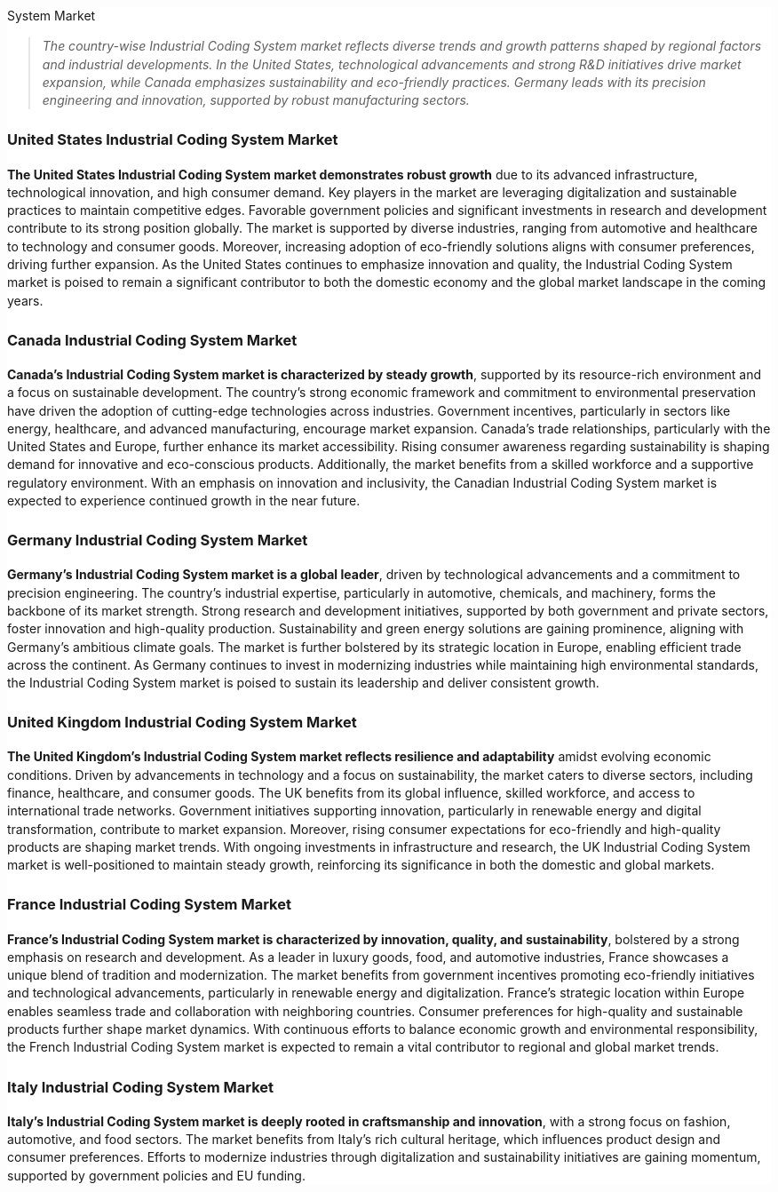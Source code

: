 System Market<br /></span></h1><blockquote><p><em><span class="">The country-wise Industrial Coding System market reflects diverse trends and growth patterns shaped by regional factors and industrial developments. In the United States, technological advancements and strong R&amp;D initiatives drive market expansion, while Canada emphasizes sustainability and eco-friendly practices. Germany leads with its precision engineering and innovation, supported by robust manufacturing sectors.</span></em></p></blockquote><h3><strong>United States Industrial Coding System Market</strong></h3><p><strong>The United States Industrial Coding System market demonstrates robust growth</strong> due to its advanced infrastructure, technological innovation, and high consumer demand. Key players in the market are leveraging digitalization and sustainable practices to maintain competitive edges. Favorable government policies and significant investments in research and development contribute to its strong position globally. The market is supported by diverse industries, ranging from automotive and healthcare to technology and consumer goods. Moreover, increasing adoption of eco-friendly solutions aligns with consumer preferences, driving further expansion. As the United States continues to emphasize innovation and quality, the Industrial Coding System market is poised to remain a significant contributor to both the domestic economy and the global market landscape in the coming years.</p><h3><strong>Canada Industrial Coding System Market</strong></h3><p><strong>Canada&rsquo;s Industrial Coding System market is characterized by steady growth</strong>, supported by its resource-rich environment and a focus on sustainable development. The country&rsquo;s strong economic framework and commitment to environmental preservation have driven the adoption of cutting-edge technologies across industries. Government incentives, particularly in sectors like energy, healthcare, and advanced manufacturing, encourage market expansion. Canada&rsquo;s trade relationships, particularly with the United States and Europe, further enhance its market accessibility. Rising consumer awareness regarding sustainability is shaping demand for innovative and eco-conscious products. Additionally, the market benefits from a skilled workforce and a supportive regulatory environment. With an emphasis on innovation and inclusivity, the Canadian Industrial Coding System market is expected to experience continued growth in the near future.</p><h3><strong>Germany Industrial Coding System Market</strong></h3><p><strong>Germany&rsquo;s Industrial Coding System market is a global leader</strong>, driven by technological advancements and a commitment to precision engineering. The country&rsquo;s industrial expertise, particularly in automotive, chemicals, and machinery, forms the backbone of its market strength. Strong research and development initiatives, supported by both government and private sectors, foster innovation and high-quality production. Sustainability and green energy solutions are gaining prominence, aligning with Germany&rsquo;s ambitious climate goals. The market is further bolstered by its strategic location in Europe, enabling efficient trade across the continent. As Germany continues to invest in modernizing industries while maintaining high environmental standards, the Industrial Coding System market is poised to sustain its leadership and deliver consistent growth.</p><h3><strong>United Kingdom Industrial Coding System Market</strong></h3><p><strong>The United Kingdom&rsquo;s Industrial Coding System market reflects resilience and adaptability</strong> amidst evolving economic conditions. Driven by advancements in technology and a focus on sustainability, the market caters to diverse sectors, including finance, healthcare, and consumer goods. The UK benefits from its global influence, skilled workforce, and access to international trade networks. Government initiatives supporting innovation, particularly in renewable energy and digital transformation, contribute to market expansion. Moreover, rising consumer expectations for eco-friendly and high-quality products are shaping market trends. With ongoing investments in infrastructure and research, the UK Industrial Coding System market is well-positioned to maintain steady growth, reinforcing its significance in both the domestic and global markets.</p><h3><strong>France Industrial Coding System Market</strong></h3><p><strong>France&rsquo;s Industrial Coding System market is characterized by innovation, quality, and sustainability</strong>, bolstered by a strong emphasis on research and development. As a leader in luxury goods, food, and automotive industries, France showcases a unique blend of tradition and modernization. The market benefits from government incentives promoting eco-friendly initiatives and technological advancements, particularly in renewable energy and digitalization. France&rsquo;s strategic location within Europe enables seamless trade and collaboration with neighboring countries. Consumer preferences for high-quality and sustainable products further shape market dynamics. With continuous efforts to balance economic growth and environmental responsibility, the French Industrial Coding System market is expected to remain a vital contributor to regional and global market trends.</p><h3><strong>Italy Industrial Coding System Market</strong></h3><p><strong>Italy&rsquo;s Industrial Coding System market is deeply rooted in craftsmanship and innovation</strong>, with a strong focus on fashion, automotive, and food sectors. The market benefits from Italy&rsquo;s rich cultural heritage, which influences product design and consumer preferences. Efforts to modernize industries through digitalization and sustainability initiatives are gaining momentum, supported by government policies and EU funding.